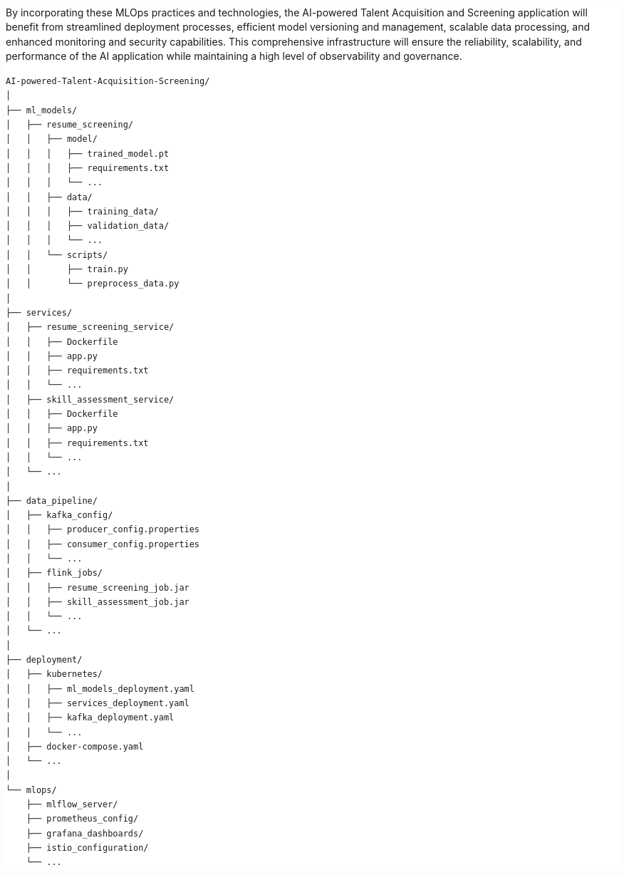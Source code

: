 By incorporating these MLOps practices and technologies, the AI-powered Talent Acquisition and Screening application will benefit from streamlined deployment processes, efficient model versioning and management, scalable data processing, and enhanced monitoring and security capabilities. This comprehensive infrastructure will ensure the reliability, scalability, and performance of the AI application while maintaining a high level of observability and governance.

```
AI-powered-Talent-Acquisition-Screening/
│
├── ml_models/
│   ├── resume_screening/
│   │   ├── model/
│   │   │   ├── trained_model.pt
│   │   │   ├── requirements.txt
│   │   │   └── ...
│   │   ├── data/
│   │   │   ├── training_data/
│   │   │   ├── validation_data/
│   │   │   └── ...
│   │   └── scripts/
│   │       ├── train.py
│   │       └── preprocess_data.py
│
├── services/
│   ├── resume_screening_service/
│   │   ├── Dockerfile
│   │   ├── app.py
│   │   ├── requirements.txt
│   │   └── ...
│   ├── skill_assessment_service/
│   │   ├── Dockerfile
│   │   ├── app.py
│   │   ├── requirements.txt
│   │   └── ...
│   └── ...
│
├── data_pipeline/
│   ├── kafka_config/
│   │   ├── producer_config.properties
│   │   ├── consumer_config.properties
│   │   └── ...
│   ├── flink_jobs/
│   │   ├── resume_screening_job.jar
│   │   ├── skill_assessment_job.jar
│   │   └── ...
│   └── ...
│
├── deployment/
│   ├── kubernetes/
│   │   ├── ml_models_deployment.yaml
│   │   ├── services_deployment.yaml
│   │   ├── kafka_deployment.yaml
│   │   └── ...
│   ├── docker-compose.yaml
│   └── ...
│
└── mlops/
    ├── mlflow_server/
    ├── prometheus_config/
    ├── grafana_dashboards/
    ├── istio_configuration/
    └── ...
```

